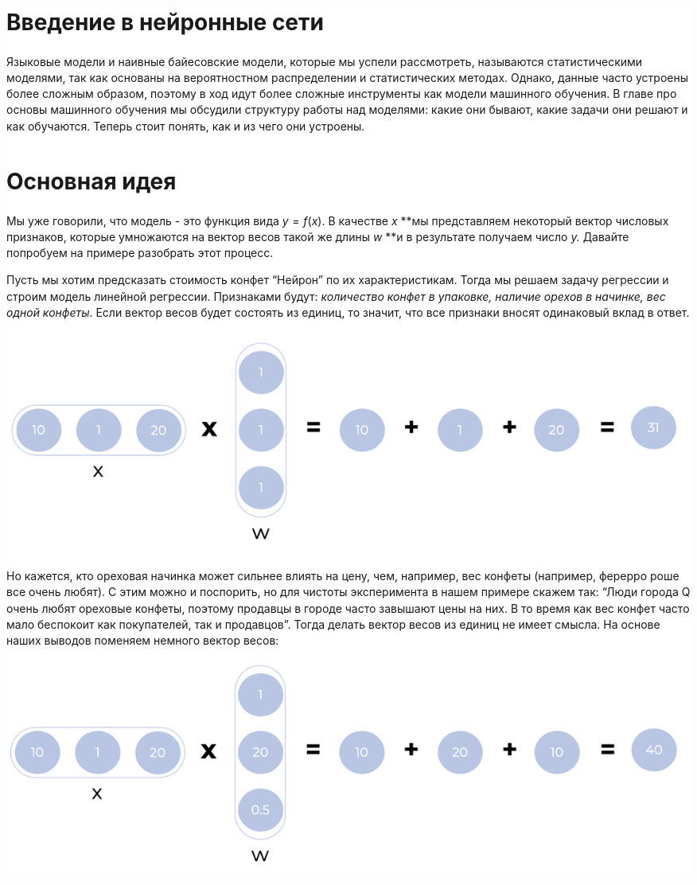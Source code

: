 # Введение в нейронные сети

Языковые модели и наивные байесовские модели, которые мы успели рассмотреть, называются статистическими моделями, так как основаны на вероятностном распределении и статистических методах. Однако, данные часто устроены более сложным образом, поэтому в ход идут более сложные инструменты как модели машинного обучения. В главе про основы машинного обучения мы обсудили структуру работы над моделями: какие они бывают, какие задачи они решают и как обучаются. Теперь стоит понять, как и из чего они устроены.

# Основная идея

Мы уже говорили, что модель - это функция вида $y = f(x)$. В качестве $x$ **мы представляем некоторый вектор числовых признаков, которые умножаются на вектор весов такой же длины $w$ **и в результате получаем число $y$*.* Давайте попробуем на примере разобрать этот процесс. 

Пусть мы хотим предсказать стоимость конфет “Нейрон” по их характеристикам. Тогда мы решаем задачу регрессии и строим модель линейной регрессии. Признаками будут: *количество конфет в упаковке, наличие орехов в начинке, вес одной конфеты*. Если вектор весов будет состоять из единиц, то значит, что все признаки вносят одинаковый вклад в ответ.

![image_1.png](%D0%92%D0%B2%D0%B5%D0%B4%D0%B5%D0%BD%D0%B8%D0%B5%20%D0%B2%20%D0%BD%D0%B5%D0%B8%CC%86%D1%80%D0%BE%D0%BD%D0%BD%D1%8B%D0%B5%20%D1%81%D0%B5%D1%82%D0%B8%20dda83f07ab524dc3ac8aa078c1785995/image_1.png)

Но кажется, кто ореховая начинка может сильнее влиять на цену, чем, например, вес конфеты (например, ферерро роше все очень любят). С этим можно и поспорить, но для чистоты эксперимента в нашем примере скажем так: “Люди города Q очень любят ореховые конфеты, поэтому продавцы в городе часто завышают цены на них. В то время как вес конфет часто мало беспокоит как покупателей, так и продавцов”. Тогда делать вектор весов из единиц не имеет смысла. На основе наших выводов поменяем немного вектор весов:

![Снимок экрана 2023-11-26 в 22.30.56.png](%D0%92%D0%B2%D0%B5%D0%B4%D0%B5%D0%BD%D0%B8%D0%B5%20%D0%B2%20%D0%BD%D0%B5%D0%B8%CC%86%D1%80%D0%BE%D0%BD%D0%BD%D1%8B%D0%B5%20%D1%81%D0%B5%D1%82%D0%B8%20dda83f07ab524dc3ac8aa078c1785995/%25D0%25A1%25D0%25BD%25D0%25B8%25D0%25BC%25D0%25BE%25D0%25BA_%25D1%258D%25D0%25BA%25D1%2580%25D0%25B0%25D0%25BD%25D0%25B0_2023-11-26_%25D0%25B2_22.30.56.png)
